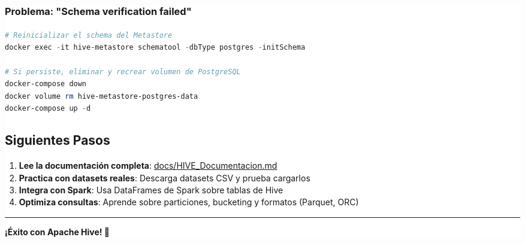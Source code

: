 ### Problema: "Schema verification failed"

```powershell
# Reinicializar el schema del Metastore
docker exec -it hive-metastore schematool -dbType postgres -initSchema

# Si persiste, eliminar y recrear volumen de PostgreSQL
docker-compose down
docker volume rm hive-metastore-postgres-data
docker-compose up -d
```

## Siguientes Pasos

1. **Lee la documentación completa**: [docs/HIVE_Documentacion.md](../docs/HIVE_Documentacion.md)
2. **Practica con datasets reales**: Descarga datasets CSV y prueba cargarlos
3. **Integra con Spark**: Usa DataFrames de Spark sobre tablas de Hive
4. **Optimiza consultas**: Aprende sobre particiones, bucketing y formatos (Parquet, ORC)

---

**¡Éxito con Apache Hive! 🐝**
